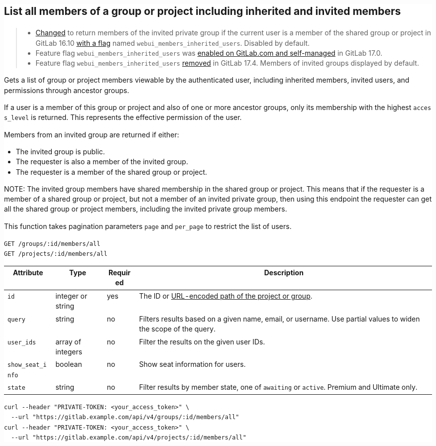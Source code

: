 ## List all members of a group or project including inherited and invited members

> - [Changed](https://gitlab.com/gitlab-org/gitlab/-/issues/219230) to return members of the invited private group if the current user is a member of the shared group or project in GitLab 16.10 [with a flag](../administration/feature_flags.md) named `webui_members_inherited_users`. Disabled by default.
> - Feature flag `webui_members_inherited_users` was [enabled on GitLab.com and self-managed](https://gitlab.com/gitlab-org/gitlab/-/issues/219230) in GitLab 17.0.
> - Feature flag `webui_members_inherited_users` [removed](https://gitlab.com/gitlab-org/gitlab/-/merge_requests/163627) in GitLab 17.4. Members of invited groups displayed by default.

Gets a list of group or project members viewable by the authenticated user, including inherited members, invited users, and permissions through ancestor groups.

If a user is a member of this group or project and also of one or more ancestor groups,
only its membership with the highest `access_level` is returned.
This represents the effective permission of the user.

Members from an invited group are returned if either:

- The invited group is public.
- The requester is also a member of the invited group.
- The requester is a member of the shared group or project.

NOTE:
The invited group members have shared membership in the shared group or project.
This means that if the requester is a member of a shared group or project, but not a member of an invited private group,
then using this endpoint the requester can get all the shared group or project members, including the invited private group members.

This function takes pagination parameters `page` and `per_page` to restrict the list of users.

```plaintext
GET /groups/:id/members/all
GET /projects/:id/members/all
```

| Attribute        | Type              | Required | Description |
|------------------|-------------------|----------|-------------|
| `id`             | integer or string | yes      | The ID or [URL-encoded path of the project or group](rest/index.md#namespaced-paths). |
| `query`          | string            | no       | Filters results based on a given name, email, or username. Use partial values to widen the scope of the query. |
| `user_ids`       | array of integers | no       | Filter the results on the given user IDs. |
| `show_seat_info` | boolean           | no       | Show seat information for users. |
| `state`          | string            | no       | Filter results by member state, one of `awaiting` or `active`. Premium and Ultimate only. |

```shell
curl --header "PRIVATE-TOKEN: <your_access_token>" \
  --url "https://gitlab.example.com/api/v4/groups/:id/members/all"
curl --header "PRIVATE-TOKEN: <your_access_token>" \
  --url "https://gitlab.example.com/api/v4/projects/:id/members/all"
```
